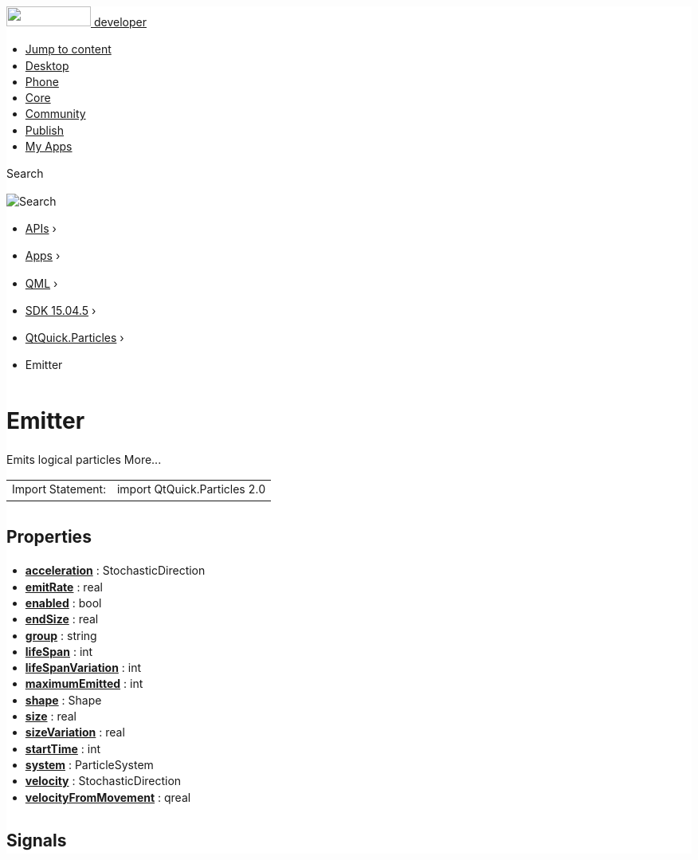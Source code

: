 <a href="https://developer.ubuntu.com/" class="logo-ubuntu"><img src="https://developer.ubuntu.com/assets/sites/ubuntu/latest/u/img/logos/logo-ubuntu-orange.svg" width="106" height="25" /> <span>developer</span></a>

-   [Jump to content](index.html#main-content)
-   [Desktop](https://developer.ubuntu.com/en/desktop/)
-   [Phone](https://developer.ubuntu.com/en/phone/)
-   [Core](https://developer.ubuntu.com/core)
-   [Community](https://developer.ubuntu.com/en/community/)
-   [Publish](https://developer.ubuntu.com/en/publish/)
-   [My Apps](https://myapps.developer.ubuntu.com/)

Search

<img src="https://developer.ubuntu.com/assets/sites/ubuntu/latest/u/img/search-white.svg" alt="Search" height="28" />

-   [APIs](../../../../index.html) ›
-   [Apps](../../../index.html) ›
-   [QML](../../index.html) ›
-   [SDK 15.04.5](../index.html) ›
-   [QtQuick.Particles](../QtQuick.Particles/index.html) ›



-   Emitter

Emitter
=======

<span class="subtitle"></span>
Emits logical particles More...

|                   |                              |
|-------------------|------------------------------|
| Import Statement: | import QtQuick.Particles 2.0 |

<span id="properties"></span>
Properties
----------

-   ****[acceleration](index.html#acceleration-prop)**** : StochasticDirection
-   ****[emitRate](index.html#emitRate-prop)**** : real
-   ****[enabled](index.html#enabled-prop)**** : bool
-   ****[endSize](index.html#endSize-prop)**** : real
-   ****[group](index.html#group-prop)**** : string
-   ****[lifeSpan](index.html#lifeSpan-prop)**** : int
-   ****[lifeSpanVariation](index.html#lifeSpanVariation-prop)**** : int
-   ****[maximumEmitted](index.html#maximumEmitted-prop)**** : int
-   ****[shape](index.html#shape-prop)**** : Shape
-   ****[size](index.html#size-prop)**** : real
-   ****[sizeVariation](index.html#sizeVariation-prop)**** : real
-   ****[startTime](index.html#startTime-prop)**** : int
-   ****[system](index.html#system-prop)**** : ParticleSystem
-   ****[velocity](index.html#velocity-prop)**** : StochasticDirection
-   ****[velocityFromMovement](index.html#velocityFromMovement-prop)**** : qreal

<span id="signals"></span>
Signals
-------
